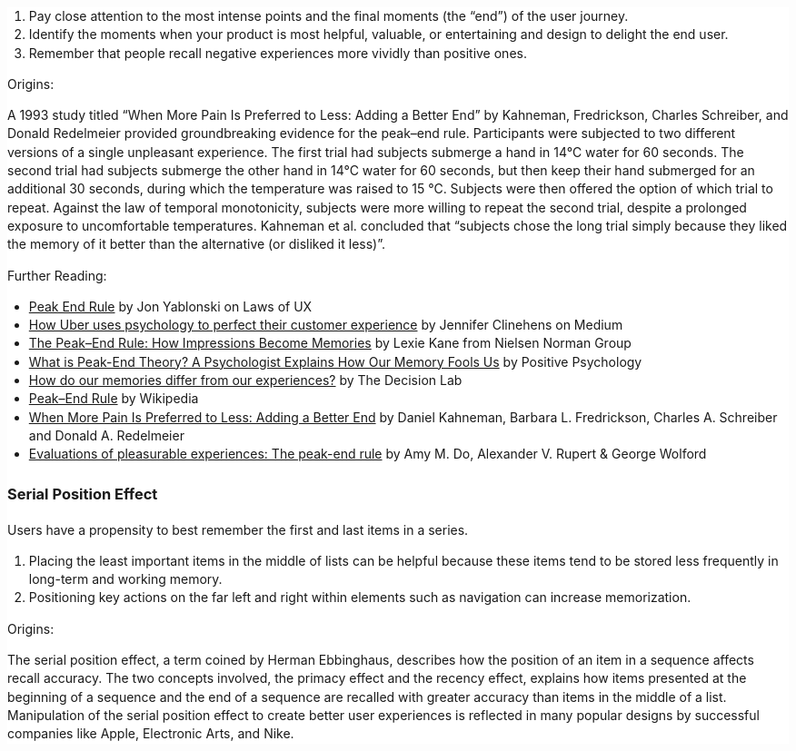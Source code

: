 1. Pay close attention to the most intense points and the final moments (the “end”) of the user journey.
2. Identify the moments when your product is most helpful, valuable, or entertaining and design to delight the end user.
3. Remember that people recall negative experiences more vividly than positive ones.

Origins:

A 1993 study titled “When More Pain Is Preferred to Less: Adding a Better End” by Kahneman, Fredrickson, Charles Schreiber, and Donald Redelmeier provided groundbreaking evidence for the peak–end rule. Participants were subjected to two different versions of a single unpleasant experience. The first trial had subjects submerge a hand in 14°C water for 60 seconds. The second trial had subjects submerge the other hand in 14°C water for 60 seconds, but then keep their hand submerged for an additional 30 seconds, during which the temperature was raised to 15 °C. Subjects were then offered the option of which trial to repeat. Against the law of temporal monotonicity, subjects were more willing to repeat the second trial, despite a prolonged exposure to uncomfortable temperatures. Kahneman et al. concluded that “subjects chose the long trial simply because they liked the memory of it better than the alternative (or disliked it less)”.

Further Reading:

- [Peak End Rule](https://lawsofux.com/articles/2020/peak-end-rule/) by Jon Yablonski on Laws of UX
- [How Uber uses psychology to perfect their customer experience](https://medium.com/choice-hacking/how-uber-uses-psychology-to-perfect-their-customer-experience-d6c440285029) by Jennifer Clinehens on Medium
- [The Peak–End Rule: How Impressions Become Memories](https://www.nngroup.com/articles/peak-end-rule) by Lexie Kane from Nielsen Norman Group
- [What is Peak-End Theory? A Psychologist Explains How Our Memory Fools Us](https://positivepsychology.com/what-is-peak-end-theory/) by Positive Psychology
- [How do our memories differ from our experiences?](https://thedecisionlab.com/biases/peak-end-rule/) by The Decision Lab
- [Peak–End Rule](https://en.wikipedia.org/wiki/Peak%E2%80%93end_rule) by Wikipedia
- [When More Pain Is Preferred to Less: Adding a Better End](https://www.jstor.org/stable/40062570) by Daniel Kahneman, Barbara L. Fredrickson, Charles A. Schreiber and Donald A. Redelmeier
- [Evaluations of pleasurable experiences: The peak-end rule](https://link.springer.com/article/10.3758/PBR.15.1.96) by Amy M. Do, Alexander V. Rupert &amp; George Wolford

### Serial Position Effect

Users have a propensity to best remember the first and last items in a series.

1. Placing the least important items in the middle of lists can be helpful because these items tend to be stored less frequently in long-term and working memory.
2. Positioning key actions on the far left and right within elements such as navigation can increase memorization.

Origins:

The serial position effect, a term coined by Herman Ebbinghaus, describes how the position of an item in a sequence affects recall accuracy. The two concepts involved, the primacy effect and the recency effect, explains how items presented at the beginning of a sequence and the end of a sequence are recalled with greater accuracy than items in the middle of a list. Manipulation of the serial position effect to create better user experiences is reflected in many popular designs by successful companies like Apple, Electronic Arts, and Nike.
